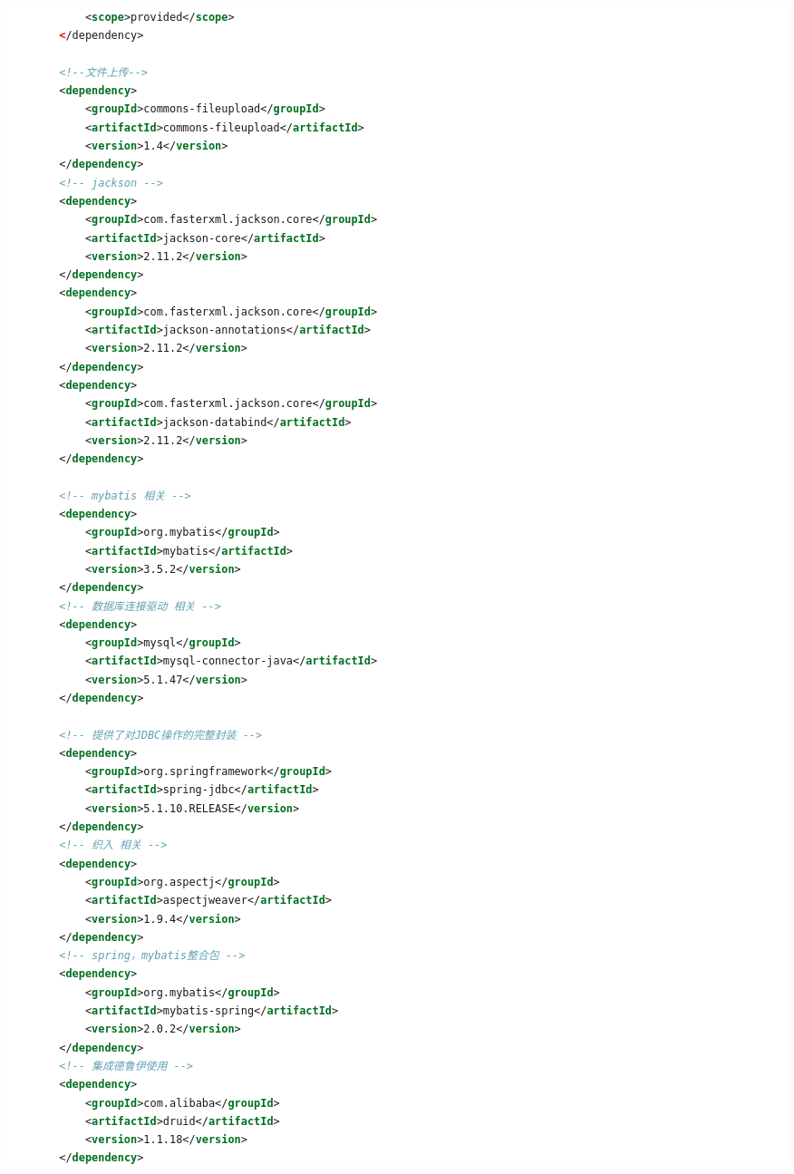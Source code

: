 ```xml
            <scope>provided</scope>
        </dependency>

        <!--文件上传-->
        <dependency>
            <groupId>commons-fileupload</groupId>
            <artifactId>commons-fileupload</artifactId>
            <version>1.4</version>
        </dependency>
        <!-- jackson -->
        <dependency>
            <groupId>com.fasterxml.jackson.core</groupId>
            <artifactId>jackson-core</artifactId>
            <version>2.11.2</version>
        </dependency>
        <dependency>
            <groupId>com.fasterxml.jackson.core</groupId>
            <artifactId>jackson-annotations</artifactId>
            <version>2.11.2</version>
        </dependency>
        <dependency>
            <groupId>com.fasterxml.jackson.core</groupId>
            <artifactId>jackson-databind</artifactId>
            <version>2.11.2</version>
        </dependency>

        <!-- mybatis 相关 -->
        <dependency>
            <groupId>org.mybatis</groupId>
            <artifactId>mybatis</artifactId>
            <version>3.5.2</version>
        </dependency>
        <!-- 数据库连接驱动 相关 -->
        <dependency>
            <groupId>mysql</groupId>
            <artifactId>mysql-connector-java</artifactId>
            <version>5.1.47</version>
        </dependency>

        <!-- 提供了对JDBC操作的完整封装 -->
        <dependency>
            <groupId>org.springframework</groupId>
            <artifactId>spring-jdbc</artifactId>
            <version>5.1.10.RELEASE</version>
        </dependency>
        <!-- 织入 相关 -->
        <dependency>
            <groupId>org.aspectj</groupId>
            <artifactId>aspectjweaver</artifactId>
            <version>1.9.4</version>
        </dependency>
        <!-- spring，mybatis整合包 -->
        <dependency>
            <groupId>org.mybatis</groupId>
            <artifactId>mybatis-spring</artifactId>
            <version>2.0.2</version>
        </dependency>
        <!-- 集成德鲁伊使用 -->
        <dependency>
            <groupId>com.alibaba</groupId>
            <artifactId>druid</artifactId>
            <version>1.1.18</version>
        </dependency>
```